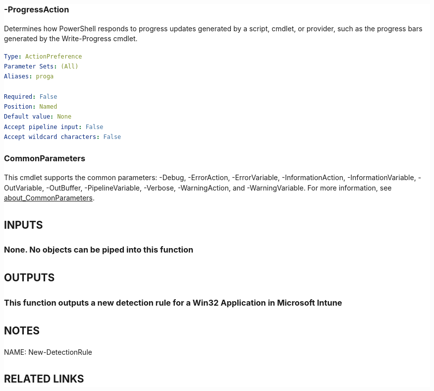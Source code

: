 ### -ProgressAction
Determines how PowerShell responds to progress updates generated by a script, cmdlet, or provider, such as the progress bars generated by the Write-Progress cmdlet.

```yaml
Type: ActionPreference
Parameter Sets: (All)
Aliases: proga

Required: False
Position: Named
Default value: None
Accept pipeline input: False
Accept wildcard characters: False
```

### CommonParameters
This cmdlet supports the common parameters: -Debug, -ErrorAction, -ErrorVariable, -InformationAction, -InformationVariable, -OutVariable, -OutBuffer, -PipelineVariable, -Verbose, -WarningAction, and -WarningVariable. For more information, see [about_CommonParameters](http://go.microsoft.com/fwlink/?LinkID=113216).

## INPUTS

### None. No objects can be piped into this function
## OUTPUTS

### This function outputs a new detection rule for a Win32 Application in Microsoft Intune
## NOTES
NAME: New-DetectionRule

## RELATED LINKS
